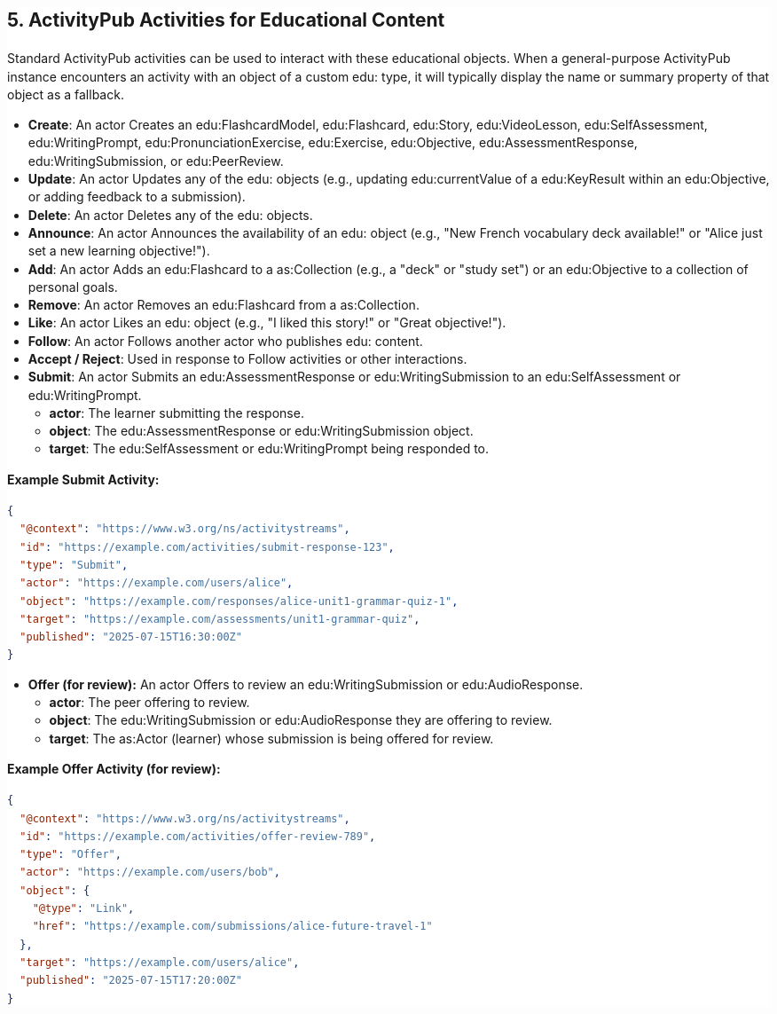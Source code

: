 ## **5\. ActivityPub Activities for Educational Content**

Standard ActivityPub activities can be used to interact with these educational objects. When a general-purpose ActivityPub instance encounters an activity with an object of a custom edu: type, it will typically display the name or summary property of that object as a fallback.

* **Create**: An actor Creates an edu:FlashcardModel, edu:Flashcard, edu:Story, edu:VideoLesson, edu:SelfAssessment, edu:WritingPrompt, edu:PronunciationExercise, edu:Exercise, edu:Objective, edu:AssessmentResponse, edu:WritingSubmission, or edu:PeerReview.  
* **Update**: An actor Updates any of the edu: objects (e.g., updating edu:currentValue of a edu:KeyResult within an edu:Objective, or adding feedback to a submission).  
* **Delete**: An actor Deletes any of the edu: objects.  
* **Announce**: An actor Announces the availability of an edu: object (e.g., "New French vocabulary deck available\!" or "Alice just set a new learning objective\!").  
* **Add**: An actor Adds an edu:Flashcard to a as:Collection (e.g., a "deck" or "study set") or an edu:Objective to a collection of personal goals.  
* **Remove**: An actor Removes an edu:Flashcard from a as:Collection.  
* **Like**: An actor Likes an edu: object (e.g., "I liked this story\!" or "Great objective\!").  
* **Follow**: An actor Follows another actor who publishes edu: content.  
* **Accept / Reject**: Used in response to Follow activities or other interactions.  
* **Submit**: An actor Submits an edu:AssessmentResponse or edu:WritingSubmission to an edu:SelfAssessment or edu:WritingPrompt.  
  * **actor**: The learner submitting the response.  
  * **object**: The edu:AssessmentResponse or edu:WritingSubmission object.  
  * **target**: The edu:SelfAssessment or edu:WritingPrompt being responded to.

**Example Submit Activity:**  
```JSON
{  
  "@context": "https://www.w3.org/ns/activitystreams",  
  "id": "https://example.com/activities/submit-response-123",  
  "type": "Submit",  
  "actor": "https://example.com/users/alice",  
  "object": "https://example.com/responses/alice-unit1-grammar-quiz-1",  
  "target": "https://example.com/assessments/unit1-grammar-quiz",  
  "published": "2025-07-15T16:30:00Z"  
}
```

* **Offer (for review):** An actor Offers to review an edu:WritingSubmission or edu:AudioResponse.  
  * **actor**: The peer offering to review.  
  * **object**: The edu:WritingSubmission or edu:AudioResponse they are offering to review.  
  * **target**: The as:Actor (learner) whose submission is being offered for review.

**Example Offer Activity (for review):**  
```JSON
{  
  "@context": "https://www.w3.org/ns/activitystreams",  
  "id": "https://example.com/activities/offer-review-789",  
  "type": "Offer",  
  "actor": "https://example.com/users/bob",  
  "object": {  
    "@type": "Link",  
    "href": "https://example.com/submissions/alice-future-travel-1"  
  },  
  "target": "https://example.com/users/alice",  
  "published": "2025-07-15T17:20:00Z"  
}
```
